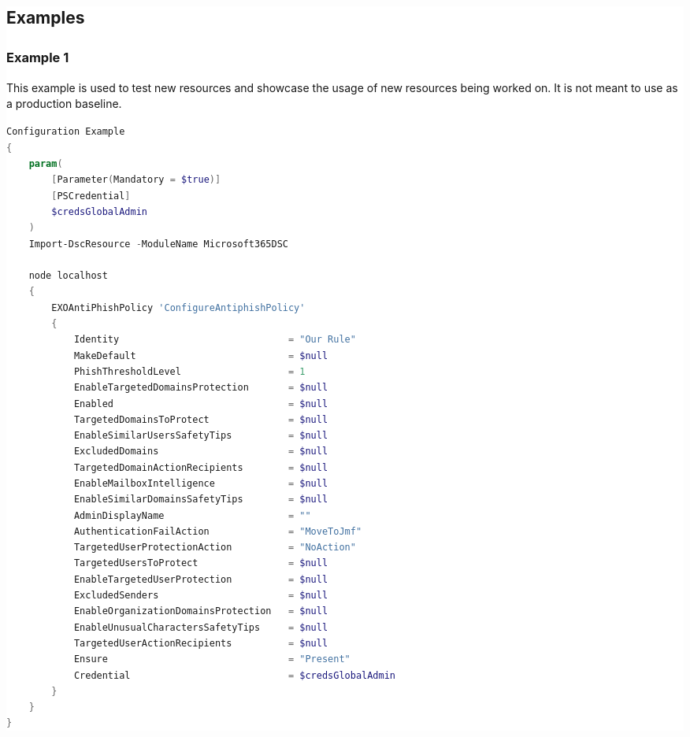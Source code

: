 ## Examples

### Example 1

This example is used to test new resources and showcase the usage of new resources being worked on.
It is not meant to use as a production baseline.

```powershell
Configuration Example
{
    param(
        [Parameter(Mandatory = $true)]
        [PSCredential]
        $credsGlobalAdmin
    )
    Import-DscResource -ModuleName Microsoft365DSC

    node localhost
    {
        EXOAntiPhishPolicy 'ConfigureAntiphishPolicy'
        {
            Identity                              = "Our Rule"
            MakeDefault                           = $null
            PhishThresholdLevel                   = 1
            EnableTargetedDomainsProtection       = $null
            Enabled                               = $null
            TargetedDomainsToProtect              = $null
            EnableSimilarUsersSafetyTips          = $null
            ExcludedDomains                       = $null
            TargetedDomainActionRecipients        = $null
            EnableMailboxIntelligence             = $null
            EnableSimilarDomainsSafetyTips        = $null
            AdminDisplayName                      = ""
            AuthenticationFailAction              = "MoveToJmf"
            TargetedUserProtectionAction          = "NoAction"
            TargetedUsersToProtect                = $null
            EnableTargetedUserProtection          = $null
            ExcludedSenders                       = $null
            EnableOrganizationDomainsProtection   = $null
            EnableUnusualCharactersSafetyTips     = $null
            TargetedUserActionRecipients          = $null
            Ensure                                = "Present"
            Credential                            = $credsGlobalAdmin
        }
    }
}
```

